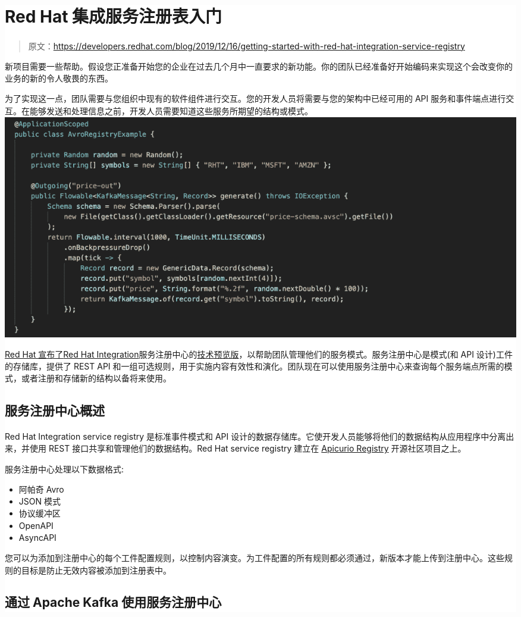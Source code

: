 # Red Hat 集成服务注册表入门

> 原文：<https://developers.redhat.com/blog/2019/12/16/getting-started-with-red-hat-integration-service-registry>

新项目需要一些帮助。假设您正准备开始您的企业在过去几个月中一直要求的新功能。你的团队已经准备好开始编码来实现这个会改变你的业务的新的令人敬畏的东西。

为了实现这一点，团队需要与您组织中现有的软件组件进行交互。您的开发人员将需要与您的架构中已经可用的 API 服务和事件端点进行交互。在能够发送和处理信息之前，开发人员需要知道这些服务所期望的结构或模式。
![](img/005036181e31cbe9e02c9f4e1b8e1b65.png)

[Red Hat 宣布了](https://developers.redhat.com/blog/2019/11/26/red-hat-simplifies-transition-to-open-source-kafka-with-new-service-registry-and-http-bridge/)[Red Hat Integration](https://www.redhat.com/en/products/integration)服务注册中心的[技术预览版](https://access.redhat.com/support/offerings/techpreview)，以帮助团队管理他们的服务模式。服务注册中心是模式(和 API 设计)工件的存储库，提供了 REST API 和一组可选规则，用于实施内容有效性和演化。团队现在可以使用服务注册中心来查询每个服务端点所需的模式，或者注册和存储新的结构以备将来使用。

## 服务注册中心概述

Red Hat Integration service registry 是标准事件模式和 API 设计的数据存储库。它使开发人员能够将他们的数据结构从应用程序中分离出来，并使用 REST 接口共享和管理他们的数据结构。Red Hat service registry 建立在 [Apicurio Registry](https://github.com/apicurio/apicurio-registry) 开源社区项目之上。

服务注册中心处理以下数据格式:

*   阿帕奇 Avro
*   JSON 模式
*   协议缓冲区
*   OpenAPI
*   AsyncAPI

您可以为添加到注册中心的每个工件配置规则，以控制内容演变。为工件配置的所有规则都必须通过，新版本才能上传到注册中心。这些规则的目标是防止无效内容被添加到注册表中。

## 通过 Apache Kafka 使用服务注册中心
